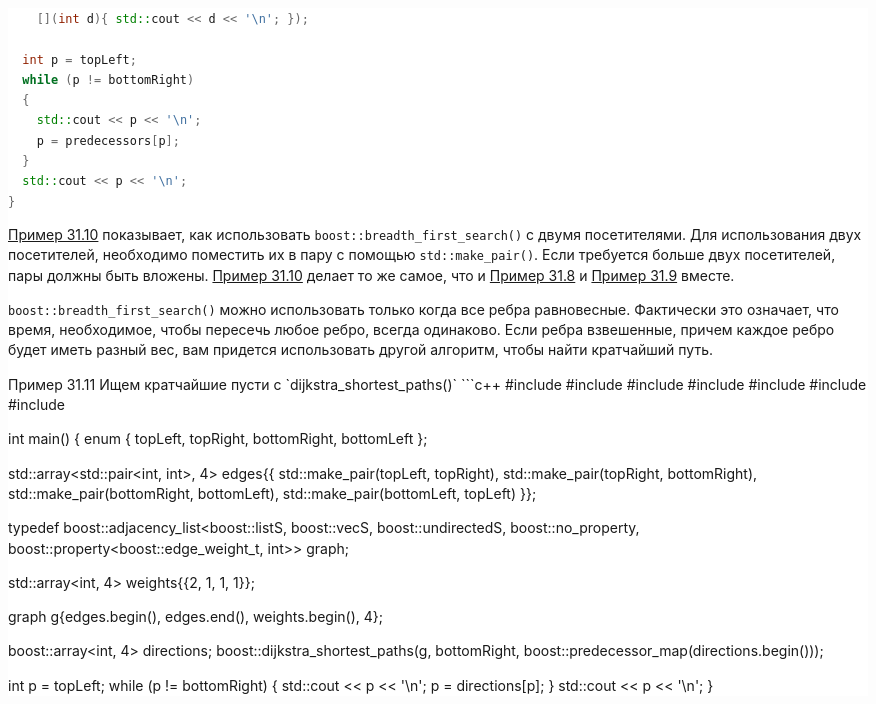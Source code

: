 ```c++
    [](int d){ std::cout << d << '\n'; });

  int p = topLeft;
  while (p != bottomRight)
  {
    std::cout << p << '\n';
    p = predecessors[p];
  }
  std::cout << p << '\n';
}
```
[Пример 31.10](#ex.graph_10) показывает, как использовать `boost::breadth_first_search()` с двумя посетителями. Для использования двух посетителей, необходимо поместить их в пару с помощью `std::make_pair()`. Если требуется больше двух посетителей, пары должны быть вложены. [Пример 31.10](#ex.graph_10) делает то же самое, что и [Пример 31.8](#ex.graph_08) и [Пример 31.9](#ex.graph_09) вместе.

`boost::breadth_first_search()` можно использовать только когда все ребра равновесные. Фактически это означает, что время, необходимое, чтобы пересечь любое ребро, всегда одинаково. Если ребра взвешенные, причем каждое ребро будет иметь разный вес, вам придется использовать другой алгоритм, чтобы найти кратчайший путь.

<a name="ex.graph_11"/>
Пример 31.11 Ищем кратчайшие пусти с `dijkstra_shortest_paths()`
```c++
#include <boost/graph/adjacency_list.hpp>
#include <boost/graph/dijkstra_shortest_paths.hpp>
#include <boost/graph/named_function_params.hpp>
#include <boost/array.hpp>
#include <array>
#include <utility>
#include <iostream>

int main()
{
  enum { topLeft, topRight, bottomRight, bottomLeft };

  std::array<std::pair<int, int>, 4> edges{{
    std::make_pair(topLeft, topRight),
    std::make_pair(topRight, bottomRight),
    std::make_pair(bottomRight, bottomLeft),
    std::make_pair(bottomLeft, topLeft)
  }};

  typedef boost::adjacency_list<boost::listS, boost::vecS,
    boost::undirectedS, boost::no_property,
    boost::property<boost::edge_weight_t, int>> graph;

  std::array<int, 4> weights{{2, 1, 1, 1}};

  graph g{edges.begin(), edges.end(), weights.begin(), 4};

  boost::array<int, 4> directions;
  boost::dijkstra_shortest_paths(g, bottomRight,
    boost::predecessor_map(directions.begin()));

  int p = topLeft;
  while (p != bottomRight)
  {
    std::cout << p << '\n';
    p = directions[p];
  }
  std::cout << p << '\n';
}
```
